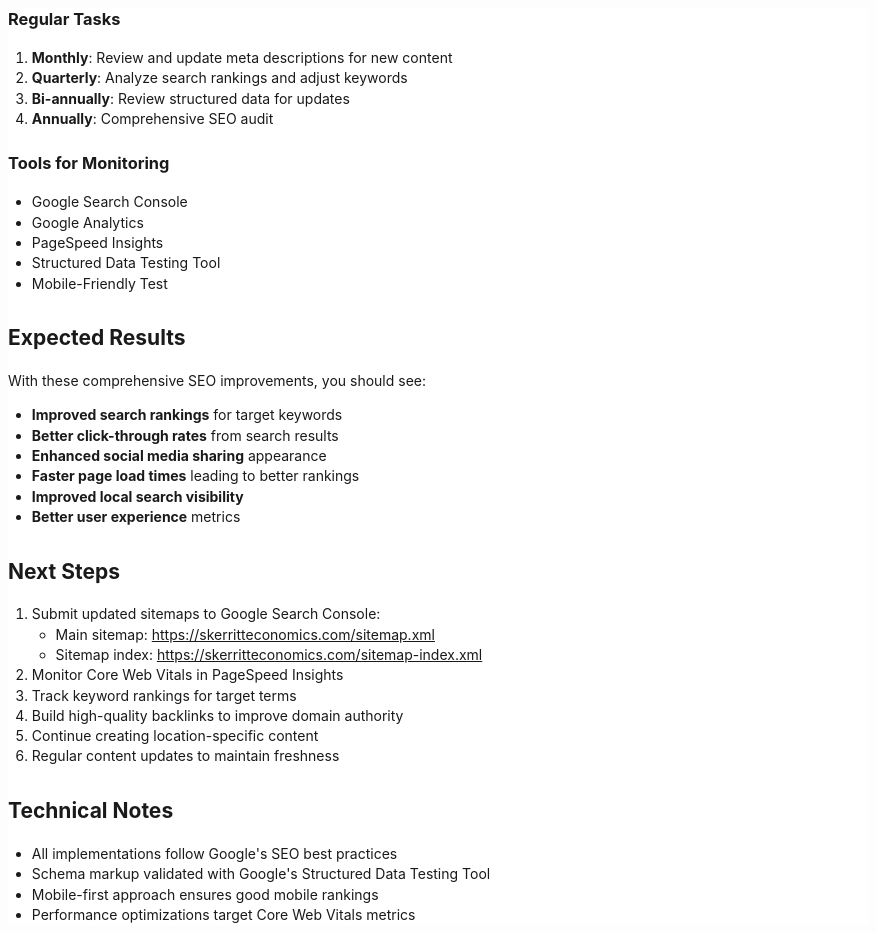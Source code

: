 ### Regular Tasks
1. **Monthly**: Review and update meta descriptions for new content
2. **Quarterly**: Analyze search rankings and adjust keywords
3. **Bi-annually**: Review structured data for updates
4. **Annually**: Comprehensive SEO audit

### Tools for Monitoring
- Google Search Console
- Google Analytics
- PageSpeed Insights
- Structured Data Testing Tool
- Mobile-Friendly Test

## Expected Results

With these comprehensive SEO improvements, you should see:
- **Improved search rankings** for target keywords
- **Better click-through rates** from search results
- **Enhanced social media sharing** appearance
- **Faster page load times** leading to better rankings
- **Improved local search visibility**
- **Better user experience** metrics

## Next Steps

1. Submit updated sitemaps to Google Search Console:
   - Main sitemap: https://skerritteconomics.com/sitemap.xml
   - Sitemap index: https://skerritteconomics.com/sitemap-index.xml
2. Monitor Core Web Vitals in PageSpeed Insights
3. Track keyword rankings for target terms
4. Build high-quality backlinks to improve domain authority
5. Continue creating location-specific content
6. Regular content updates to maintain freshness

## Technical Notes

- All implementations follow Google's SEO best practices
- Schema markup validated with Google's Structured Data Testing Tool
- Mobile-first approach ensures good mobile rankings
- Performance optimizations target Core Web Vitals metrics